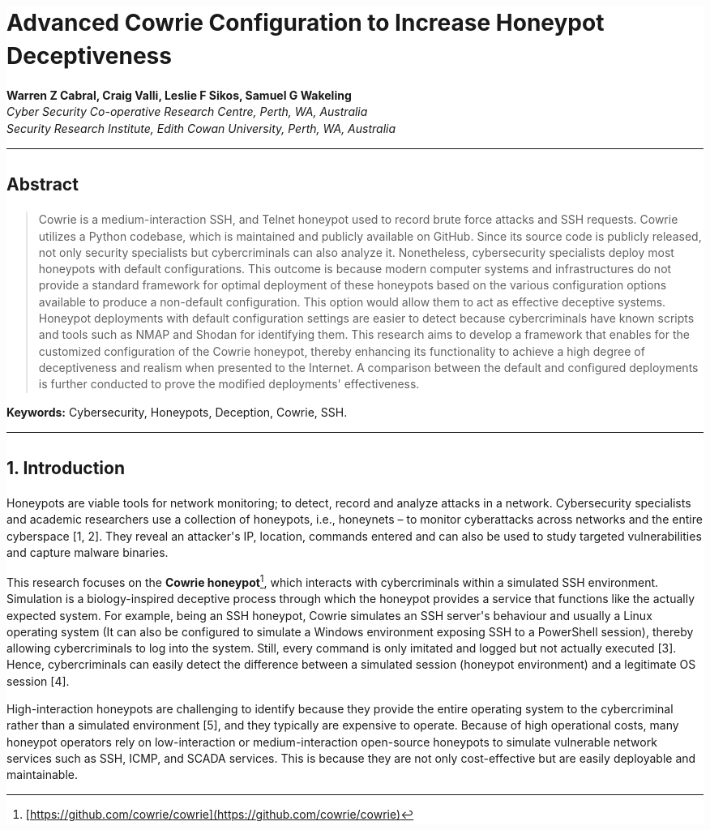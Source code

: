 # Advanced Cowrie Configuration to Increase Honeypot Deceptiveness

**Warren Z Cabral, Craig Valli, Leslie F Sikos, Samuel G Wakeling**  
*Cyber Security Co-operative Research Centre, Perth, WA, Australia*  
*Security Research Institute, Edith Cowan University, Perth, WA, Australia*

---

## Abstract

> Cowrie is a medium-interaction SSH, and Telnet honeypot used to record brute force attacks and SSH requests. Cowrie utilizes a Python codebase, which is maintained and publicly available on GitHub. Since its source code is publicly released, not only security specialists but cybercriminals can also analyze it. Nonetheless, cybersecurity specialists deploy most honeypots with default configurations. This outcome is because modern computer systems and infrastructures do not provide a standard framework for optimal deployment of these honeypots based on the various configuration options available to produce a non-default configuration. This option would allow them to act as effective deceptive systems. Honeypot deployments with default configuration settings are easier to detect because cybercriminals have known scripts and tools such as NMAP and Shodan for identifying them. This research aims to develop a framework that enables for the customized configuration of the Cowrie honeypot, thereby enhancing its functionality to achieve a high degree of deceptiveness and realism when presented to the Internet. A comparison between the default and configured deployments is further conducted to prove the modified deployments' effectiveness.

**Keywords:** Cybersecurity, Honeypots, Deception, Cowrie, SSH.

---

## 1. Introduction

Honeypots are viable tools for network monitoring; to detect, record and analyze attacks in a network. Cybersecurity specialists and academic researchers use a collection of honeypots, i.e., honeynets – to monitor cyberattacks across networks and the entire cyberspace [1, 2]. They reveal an attacker's IP, location, commands entered and can also be used to study targeted vulnerabilities and capture malware binaries.

This research focuses on the **Cowrie honeypot**[^1], which interacts with cybercriminals within a simulated SSH environment. Simulation is a biology-inspired deceptive process through which the honeypot provides a service that functions like the actually expected system. For example, being an SSH honeypot, Cowrie simulates an SSH server's behaviour and usually a Linux operating system (It can also be configured to simulate a Windows environment exposing SSH to a PowerShell session), thereby allowing cybercriminals to log into the system. Still, every command is only imitated and logged but not actually executed [3]. Hence, cybercriminals can easily detect the difference between a simulated session (honeypot environment) and a legitimate OS session [4].

High-interaction honeypots are challenging to identify because they provide the entire operating system to the cybercriminal rather than a simulated environment [5], and they typically are expensive to operate. Because of high operational costs, many honeypot operators rely on low-interaction or medium-interaction open-source honeypots to simulate vulnerable network services such as SSH, ICMP, and SCADA services. This is because they are not only cost-effective but are easily deployable and maintainable.


[^1]: [https://github.com/cowrie/cowrie](https://github.com/cowrie/cowrie)
[^2]: [https://nmap.org](https://nmap.org)
[^3]: [https://www.shodan.io/](https://www.shodan.io/)
[^4]: [https://github.com/boscutti939/Cowrie_Detect](https://github.com/boscutti939/Cowrie_Detect)
[^5]: [https://github.com/boscutti939/obscurer](https://github.com/boscutti939/obscurer)